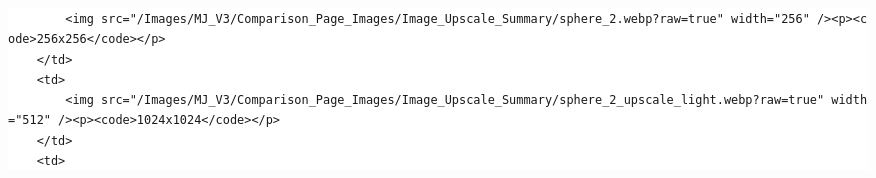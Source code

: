             <img src="/Images/MJ_V3/Comparison_Page_Images/Image_Upscale_Summary/sphere_2.webp?raw=true" width="256" /><p><code>256x256</code></p>
        </td>
        <td>
            <img src="/Images/MJ_V3/Comparison_Page_Images/Image_Upscale_Summary/sphere_2_upscale_light.webp?raw=true" width="512" /><p><code>1024x1024</code></p>
        </td>
        <td>